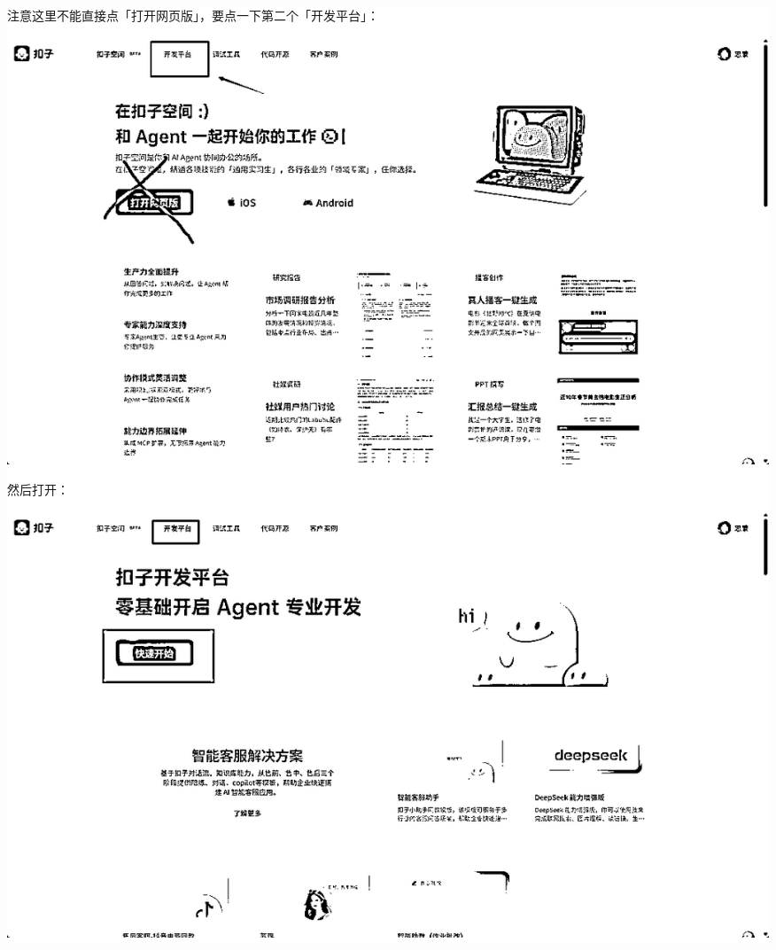 注意这里不能直接点「打开网页版」，要点一下第二个「开发平台」：

![](img/5100a4ff78e2b3c4041176bc6110a999.png)

然后打开：

![](img/d1583263183a8a72c2813703f094bce5.png)
